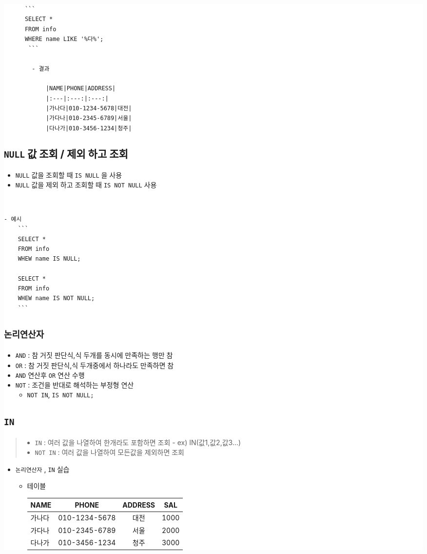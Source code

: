           ```
          SELECT *
          FROM info
          WHERE name LIKE '%다%'; 
           ```

            - 결과

                |NAME|PHONE|ADDRESS|
                |:---|:---:|:---:|
                |가나다|010-1234-5678|대전|
                |가다나|010-2345-6789|서울|
                |다나가|010-3456-1234|청주|

## `NULL` 값 조회 / 제외 하고 조회
- `NULL` 값을 조회할 때 `IS NULL` 을 사용
- `NULL` 값을 제외 하고 조회할 때 `IS NOT NULL` 사용
<br>

    - 예시
        ```
        SELECT *
        FROM info
        WHEW name IS NULL;

        SELECT *
        FROM info
        WHEW name IS NOT NULL;
        ```

## `논리연산자`
- `AND` : 참 거짓 판단식,식 두개를 동시에 만족하는 행만 참
- `OR` : 참 거짓 판단식,식 두개중에서 하나라도 만족하면 참
- `AND` 연산후 `OR` 연산 수행
- `NOT` : 조건을 반대로 해석하는 부정형 연산
    - `NOT IN`, `IS NOT NULL;`

## `IN`
>- `IN` : 여러 값을 나열하여 한개라도 포함하면 조회
        - ex) IN(값1,값2,값3...)
>- `NOT IN` : 여러 값을 나열하여 모든값을 제외하면 조회

- `논리연산자` , `IN` 실습
    - 테이블
    
        |NAME|PHONE|ADDRESS|SAL|
        |:---|:---:|:---:|:---:|
        |가나다|010-1234-5678|대전|1000|
        |가다나|010-2345-6789|서울|2000|
        |다나가|010-3456-1234|청주|3000|
